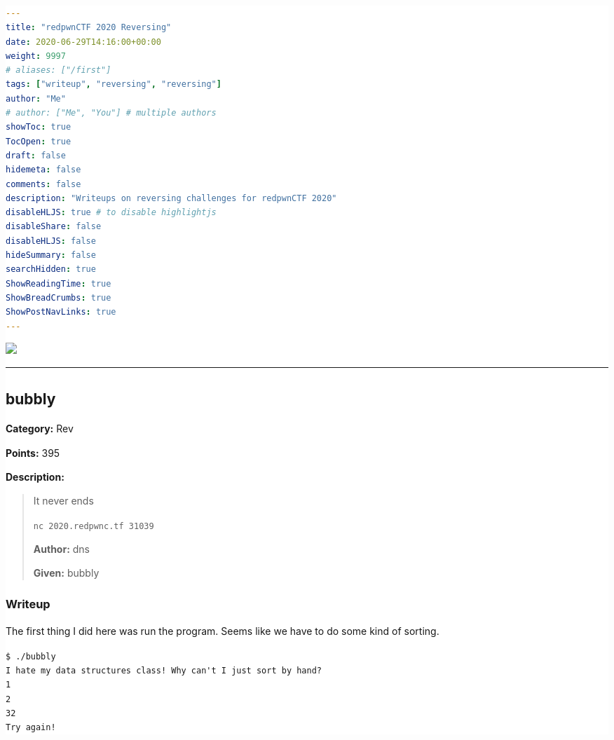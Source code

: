 ```yaml
---
title: "redpwnCTF 2020 Reversing"
date: 2020-06-29T14:16:00+00:00
weight: 9997
# aliases: ["/first"]
tags: ["writeup", "reversing", "reversing"]
author: "Me"
# author: ["Me", "You"] # multiple authors
showToc: true
TocOpen: true
draft: false
hidemeta: false
comments: false
description: "Writeups on reversing challenges for redpwnCTF 2020"
disableHLJS: true # to disable highlightjs
disableShare: false
disableHLJS: false
hideSummary: false
searchHidden: true
ShowReadingTime: true
ShowBreadCrumbs: true
ShowPostNavLinks: true
---
```


<img src="/img/reverse.png">

---

## bubbly
**Category:** Rev

**Points:** 395

**Description:**
> It never ends
>
> `nc 2020.redpwnc.tf 31039`
>
> **Author:** dns
>
> **Given:** bubbly

### Writeup
The first thing I did here was run the program. Seems like we have to do some
kind of sorting.
```
$ ./bubbly
I hate my data structures class! Why can't I just sort by hand?
1
2
32
Try again!
```

